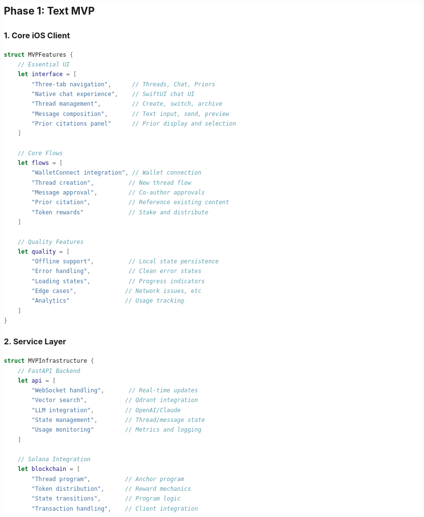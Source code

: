 ## Phase 1: Text MVP

### 1. Core iOS Client
```swift
struct MVPFeatures {
    // Essential UI
    let interface = [
        "Three-tab navigation",      // Threads, Chat, Priors
        "Native chat experience",    // SwiftUI chat UI
        "Thread management",         // Create, switch, archive
        "Message composition",       // Text input, send, preview
        "Prior citations panel"      // Prior display and selection
    ]

    // Core Flows
    let flows = [
        "WalletConnect integration", // Wallet connection
        "Thread creation",          // New thread flow
        "Message approval",         // Co-author approvals
        "Prior citation",           // Reference existing content
        "Token rewards"             // Stake and distribute
    ]

    // Quality Features
    let quality = [
        "Offline support",          // Local state persistence
        "Error handling",           // Clean error states
        "Loading states",           // Progress indicators
        "Edge cases",              // Network issues, etc
        "Analytics"                // Usage tracking
    ]
}
```

### 2. Service Layer
```swift
struct MVPInfrastructure {
    // FastAPI Backend
    let api = [
        "WebSocket handling",       // Real-time updates
        "Vector search",           // Qdrant integration
        "LLM integration",         // OpenAI/Claude
        "State management",        // Thread/message state
        "Usage monitoring"         // Metrics and logging
    ]

    // Solana Integration
    let blockchain = [
        "Thread program",          // Anchor program
        "Token distribution",      // Reward mechanics
        "State transitions",       // Program logic
        "Transaction handling",    // Client integration
